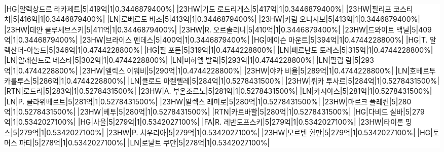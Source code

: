 |HG|알렉상드르 라카제트|5|419억|1|0.3446879400%|
|23HW|기도 로드리게스|5|417억|1|0.3446879400%|
|23HW|필리프 코스티치|5|416억|1|0.3446879400%|
|LN|로베르토 바조|5|413억|1|0.3446879400%|
|23HW|카림 오니시보|5|413억|1|0.3446879400%|
|23HW|데얀 쿨루세브스키|5|411억|1|0.3446879400%|
|23HW|R. 오르솔리니|5|410억|1|0.3446879400%|
|23HW|드와이트 맥닐|5|409억|1|0.3446879400%|
|23HW|브라이스 멘데스|5|400억|1|0.3446879400%|
|HG|메이슨 마운트|5|394억|1|0.4744228800%|
|HG|T. 알렉산더-아놀드|5|346억|1|0.4744228800%|
|HG|필 포든|5|319억|1|0.4744228800%|
|LN|페르난도 토레스|5|315억|1|0.4744228800%|
|LN|알레산드로 네스타|5|302억|1|0.4744228800%|
|LN|미하엘 발락|5|293억|1|0.4744228800%|
|LN|필립 람|5|293억|1|0.4744228800%|
|23HW|앨릭스 이워비|5|290억|1|0.4744228800%|
|23HW|야카 비욜|5|289억|1|0.4744228800%|
|LN|호베르투 카를루스|5|286억|1|0.4744228800%|
|LN|클로드 마켈렐레|5|284억|1|0.5278431500%|
|23HW|뤼카 투사르|5|284억|1|0.5278431500%|
|RTN|로드리|5|283억|1|0.5278431500%|
|23HW|A. 부온조르노|5|281억|1|0.5278431500%|
|LN|카시야스|5|281억|1|0.5278431500%|
|LN|P. 클라위베르트|5|281억|1|0.5278431500%|
|23HW|알렉스 레미로|5|280억|1|0.5278431500%|
|23HW|마르크 플레컨|5|280억|1|0.5278431500%|
|23HW|베투|5|280억|1|0.5278431500%|
|RTN|카르바할|5|280억|1|0.5278431500%|
|HG|다비드 실바|5|279억|1|0.5342027100%|
|HG|사울|5|279억|1|0.5342027100%|
|FA|R. 레반도프스키|5|279억|1|0.5342027100%|
|23HW|타이론 밍스|5|279억|1|0.5342027100%|
|23HW|P. 치우리아|5|279억|1|0.5342027100%|
|23HW|모르텐 휠만|5|279억|1|0.5342027100%|
|HG|토머스 파티|5|278억|1|0.5342027100%|
|LN|로날트 쿠만|5|278억|1|0.5342027100%|